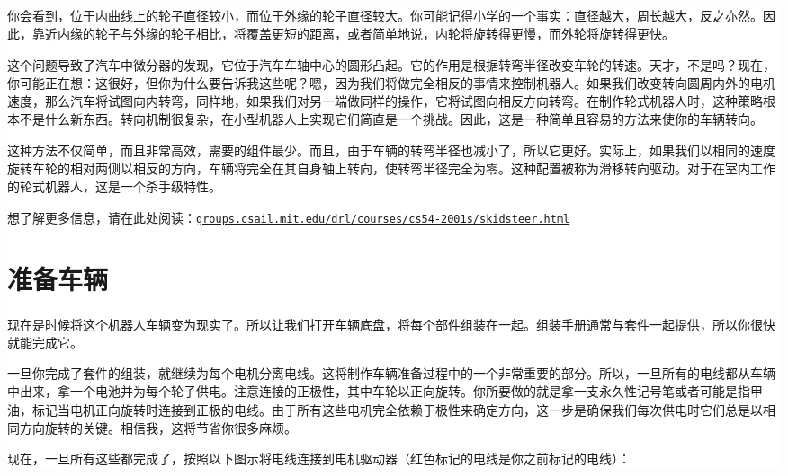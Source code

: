 你会看到，位于内曲线上的轮子直径较小，而位于外缘的轮子直径较大。你可能记得小学的一个事实：直径越大，周长越大，反之亦然。因此，靠近内缘的轮子与外缘的轮子相比，将覆盖更短的距离，或者简单地说，内轮将旋转得更慢，而外轮将旋转得更快。

这个问题导致了汽车中微分器的发现，它位于汽车车轴中心的圆形凸起。它的作用是根据转弯半径改变车轮的转速。天才，不是吗？现在，你可能正在想：这很好，但你为什么要告诉我这些呢？嗯，因为我们将做完全相反的事情来控制机器人。如果我们改变转向圆周内外的电机速度，那么汽车将试图向内转弯，同样地，如果我们对另一端做同样的操作，它将试图向相反方向转弯。在制作轮式机器人时，这种策略根本不是什么新东西。转向机制很复杂，在小型机器人上实现它们简直是一个挑战。因此，这是一种简单且容易的方法来使你的车辆转向。

这种方法不仅简单，而且非常高效，需要的组件最少。而且，由于车辆的转弯半径也减小了，所以它更好。实际上，如果我们以相同的速度旋转车轮的相对两侧以相反的方向，车辆将完全在其自身轴上转向，使转弯半径完全为零。这种配置被称为滑移转向驱动。对于在室内工作的轮式机器人，这是一个杀手级特性。

想了解更多信息，请在此处阅读：[`groups.csail.mit.edu/drl/courses/cs54-2001s/skidsteer.html`](https://groups.csail.mit.edu/drl/courses/cs54-2001s/skidsteer.html)

# 准备车辆

现在是时候将这个机器人车辆变为现实了。所以让我们打开车辆底盘，将每个部件组装在一起。组装手册通常与套件一起提供，所以你很快就能完成它。

一旦你完成了套件的组装，就继续为每个电机分离电线。这将制作车辆准备过程中的一个非常重要的部分。所以，一旦所有的电线都从车辆中出来，拿一个电池并为每个轮子供电。注意连接的正极性，其中车轮以正向旋转。你所要做的就是拿一支永久性记号笔或者可能是指甲油，标记当电机正向旋转时连接到正极的电线。由于所有这些电机完全依赖于极性来确定方向，这一步是确保我们每次供电时它们总是以相同方向旋转的关键。相信我，这将节省你很多麻烦。

现在，一旦所有这些都完成了，按照以下图示将电线连接到电机驱动器（红色标记的电线是你之前标记的电线）：
